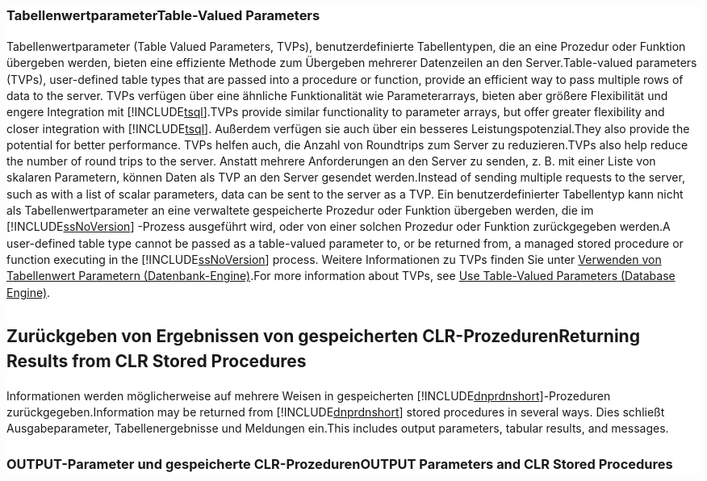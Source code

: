 ### <a name="table-valued-parameters"></a><span data-ttu-id="b5b9e-117">Tabellenwertparameter</span><span class="sxs-lookup"><span data-stu-id="b5b9e-117">Table-Valued Parameters</span></span>  
 <span data-ttu-id="b5b9e-118">Tabellenwertparameter (Table Valued Parameters, TVPs), benutzerdefinierte Tabellentypen, die an eine Prozedur oder Funktion übergeben werden, bieten eine effiziente Methode zum Übergeben mehrerer Datenzeilen an den Server.</span><span class="sxs-lookup"><span data-stu-id="b5b9e-118">Table-valued parameters (TVPs), user-defined table types that are passed into a procedure or function, provide an efficient way to pass multiple rows of data to the server.</span></span> <span data-ttu-id="b5b9e-119">TVPs verfügen über eine ähnliche Funktionalität wie Parameterarrays, bieten aber größere Flexibilität und engere Integration mit [!INCLUDE[tsql](../../includes/tsql-md.md)].</span><span class="sxs-lookup"><span data-stu-id="b5b9e-119">TVPs provide similar functionality to parameter arrays, but offer greater flexibility and closer integration with [!INCLUDE[tsql](../../includes/tsql-md.md)].</span></span> <span data-ttu-id="b5b9e-120">Außerdem verfügen sie auch über ein besseres Leistungspotenzial.</span><span class="sxs-lookup"><span data-stu-id="b5b9e-120">They also provide the potential for better performance.</span></span> <span data-ttu-id="b5b9e-121">TVPs helfen auch, die Anzahl von Roundtrips zum Server zu reduzieren.</span><span class="sxs-lookup"><span data-stu-id="b5b9e-121">TVPs also help reduce the number of round trips to the server.</span></span> <span data-ttu-id="b5b9e-122">Anstatt mehrere Anforderungen an den Server zu senden, z. B. mit einer Liste von skalaren Parametern, können Daten als TVP an den Server gesendet werden.</span><span class="sxs-lookup"><span data-stu-id="b5b9e-122">Instead of sending multiple requests to the server, such as with a list of scalar parameters, data can be sent to the server as a TVP.</span></span> <span data-ttu-id="b5b9e-123">Ein benutzerdefinierter Tabellentyp kann nicht als Tabellenwertparameter an eine verwaltete gespeicherte Prozedur oder Funktion übergeben werden, die im [!INCLUDE[ssNoVersion](../../includes/ssnoversion-md.md)] -Prozess ausgeführt wird, oder von einer solchen Prozedur oder Funktion zurückgegeben werden.</span><span class="sxs-lookup"><span data-stu-id="b5b9e-123">A user-defined table type cannot be passed as a table-valued parameter to, or be returned from, a managed stored procedure or function executing in the [!INCLUDE[ssNoVersion](../../includes/ssnoversion-md.md)] process.</span></span> <span data-ttu-id="b5b9e-124">Weitere Informationen zu TVPs finden Sie unter [Verwenden von Tabellenwert Parametern &#40;Datenbank-Engine&#41;](../../relational-databases/tables/use-table-valued-parameters-database-engine.md).</span><span class="sxs-lookup"><span data-stu-id="b5b9e-124">For more information about TVPs, see [Use Table-Valued Parameters &#40;Database Engine&#41;](../../relational-databases/tables/use-table-valued-parameters-database-engine.md).</span></span>  
  
## <a name="returning-results-from-clr-stored-procedures"></a><span data-ttu-id="b5b9e-125">Zurückgeben von Ergebnissen von gespeicherten CLR-Prozeduren</span><span class="sxs-lookup"><span data-stu-id="b5b9e-125">Returning Results from CLR Stored Procedures</span></span>  
 <span data-ttu-id="b5b9e-126">Informationen werden möglicherweise auf mehrere Weisen in gespeicherten [!INCLUDE[dnprdnshort](../../includes/dnprdnshort-md.md)]-Prozeduren zurückgegeben.</span><span class="sxs-lookup"><span data-stu-id="b5b9e-126">Information may be returned from [!INCLUDE[dnprdnshort](../../includes/dnprdnshort-md.md)] stored procedures in several ways.</span></span> <span data-ttu-id="b5b9e-127">Dies schließt Ausgabeparameter, Tabellenergebnisse und Meldungen ein.</span><span class="sxs-lookup"><span data-stu-id="b5b9e-127">This includes output parameters, tabular results, and messages.</span></span>  
  
### <a name="output-parameters-and-clr-stored-procedures"></a><span data-ttu-id="b5b9e-128">OUTPUT-Parameter und gespeicherte CLR-Prozeduren</span><span class="sxs-lookup"><span data-stu-id="b5b9e-128">OUTPUT Parameters and CLR Stored Procedures</span></span>  